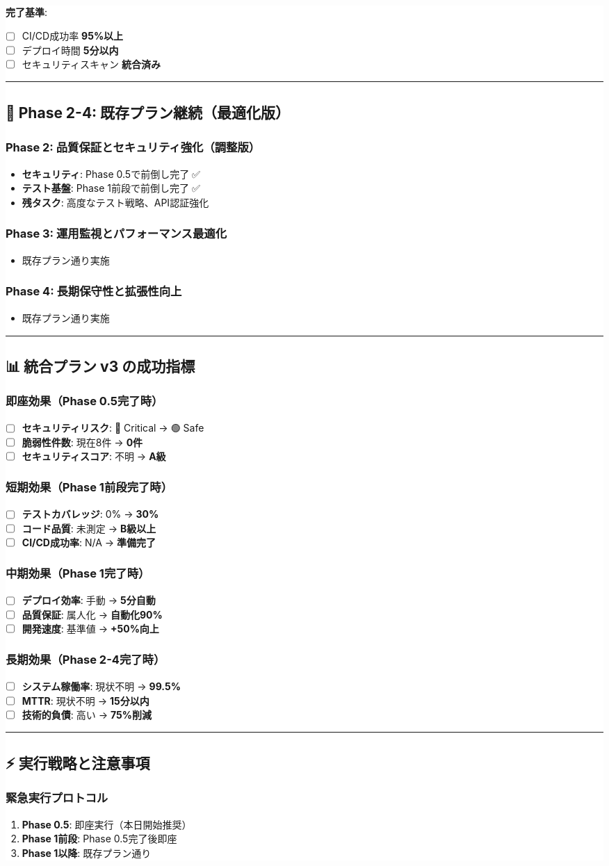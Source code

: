 **完了基準**:
- [ ] CI/CD成功率 **95%以上**
- [ ] デプロイ時間 **5分以内**
- [ ] セキュリティスキャン **統合済み**

---

## 🔵 Phase 2-4: 既存プラン継続（最適化版）

### **Phase 2: 品質保証とセキュリティ強化（調整版）**
- **セキュリティ**: Phase 0.5で前倒し完了 ✅
- **テスト基盤**: Phase 1前段で前倒し完了 ✅
- **残タスク**: 高度なテスト戦略、API認証強化

### **Phase 3: 運用監視とパフォーマンス最適化**
- 既存プラン通り実施

### **Phase 4: 長期保守性と拡張性向上**
- 既存プラン通り実施

---

## 📊 **統合プラン v3 の成功指標**

### **即座効果（Phase 0.5完了時）**
- [ ] **セキュリティリスク**: 🔴 Critical → 🟢 Safe
- [ ] **脆弱性件数**: 現在8件 → **0件**
- [ ] **セキュリティスコア**: 不明 → **A級**

### **短期効果（Phase 1前段完了時）**
- [ ] **テストカバレッジ**: 0% → **30%**
- [ ] **コード品質**: 未測定 → **B級以上**
- [ ] **CI/CD成功率**: N/A → **準備完了**

### **中期効果（Phase 1完了時）**
- [ ] **デプロイ効率**: 手動 → **5分自動**
- [ ] **品質保証**: 属人化 → **自動化90%**
- [ ] **開発速度**: 基準値 → **+50%向上**

### **長期効果（Phase 2-4完了時）**
- [ ] **システム稼働率**: 現状不明 → **99.5%**
- [ ] **MTTR**: 現状不明 → **15分以内**
- [ ] **技術的負債**: 高い → **75%削減**

---

## ⚡ **実行戦略と注意事項**

### **緊急実行プロトコル**
1. **Phase 0.5**: 即座実行（本日開始推奨）
2. **Phase 1前段**: Phase 0.5完了後即座
3. **Phase 1以降**: 既存プラン通り
